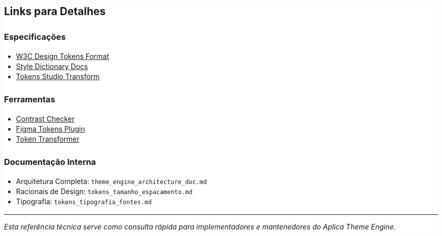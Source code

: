 ## Links para Detalhes

### **Especificações**
- [W3C Design Tokens Format](https://tr.designtokens.org/format/)
- [Style Dictionary Docs](https://amzn.github.io/style-dictionary/)
- [Tokens Studio Transform](https://docs.tokens.studio/transform-tokens)

### **Ferramentas**
- [Contrast Checker](https://webaim.org/resources/contrastchecker/)
- [Figma Tokens Plugin](https://www.figma.com/community/plugin/843461159747178978)
- [Token Transformer](https://transform.tokens.studio/)

### **Documentação Interna**
- Arquitetura Completa: `theme_engine_architecture_doc.md`
- Racionais de Design: `tokens_tamanho_espacamento.md`
- Tipografia: `tokens_tipografia_fontes.md`

---

*Esta referência técnica serve como consulta rápida para implementadores e mantenedores do Aplica Theme Engine.*